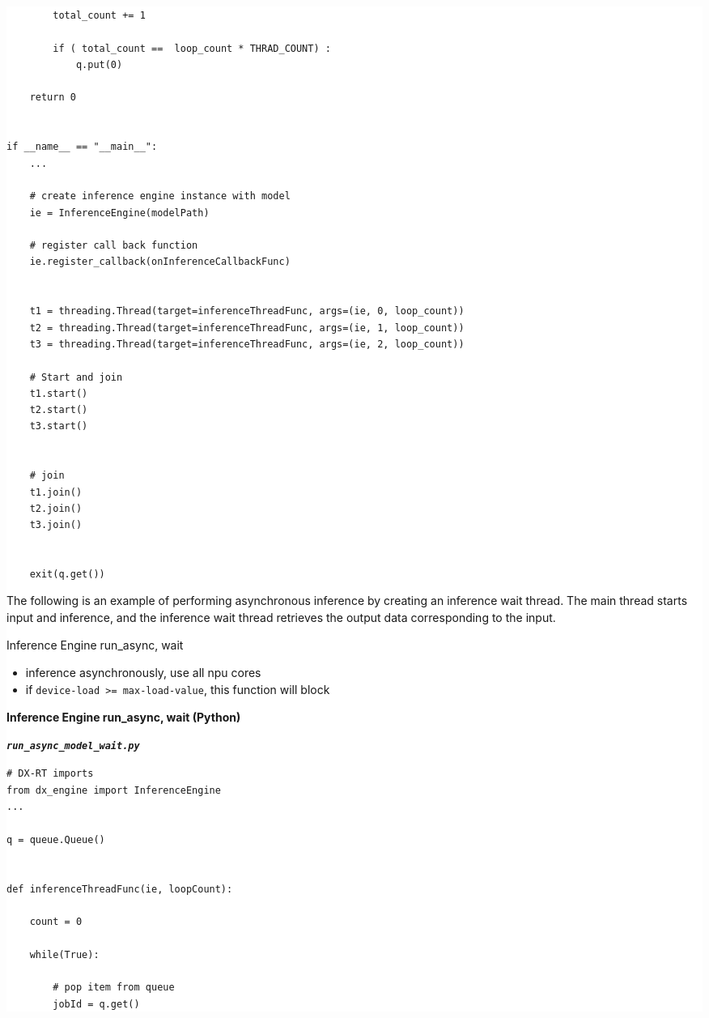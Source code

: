 ```
        total_count += 1

        if ( total_count ==  loop_count * THRAD_COUNT) :
            q.put(0)

    return 0


if __name__ == "__main__":
    ...    

    # create inference engine instance with model
    ie = InferenceEngine(modelPath)

    # register call back function
    ie.register_callback(onInferenceCallbackFunc)

   
    t1 = threading.Thread(target=inferenceThreadFunc, args=(ie, 0, loop_count))
    t2 = threading.Thread(target=inferenceThreadFunc, args=(ie, 1, loop_count))
    t3 = threading.Thread(target=inferenceThreadFunc, args=(ie, 2, loop_count))

    # Start and join
    t1.start()
    t2.start()
    t3.start()


    # join
    t1.join()
    t2.join()
    t3.join()
        

    exit(q.get())
```

The following is an example of performing asynchronous inference by creating an inference wait thread. The main thread starts input and inference, and the inference wait thread retrieves the output data corresponding to the input.

Inference Engine run_async, wait  

- inference asynchronously, use all npu cores  
- if `device-load >= max-load-value`, this function will block  

**Inference Engine run_async, wait (Python)**

***`run_async_model_wait.py`***

```
# DX-RT imports
from dx_engine import InferenceEngine
...

q = queue.Queue()


def inferenceThreadFunc(ie, loopCount):

    count = 0

    while(True):
    
        # pop item from queue 
        jobId = q.get()
```